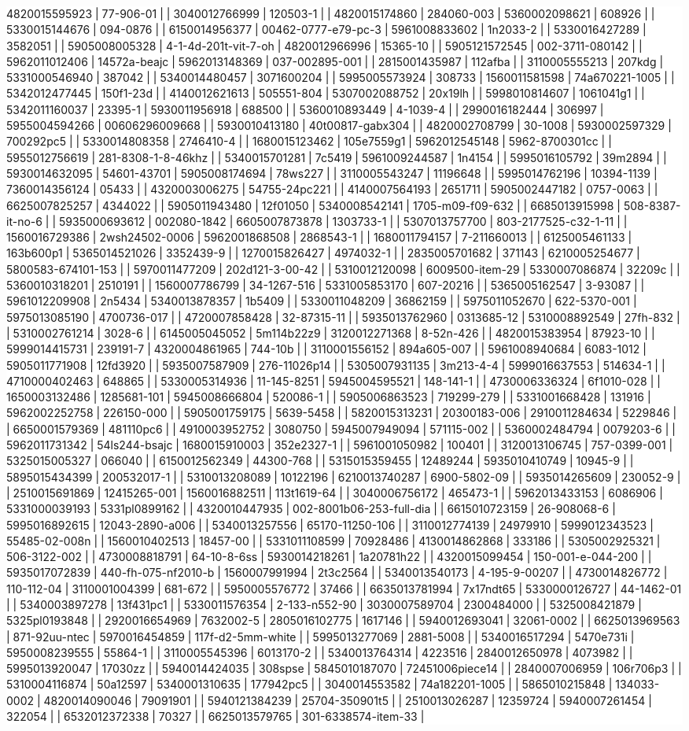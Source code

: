 4820015595923 | 77-906-01 |  | 3040012766999 | 120503-1 |  | 4820015174860 | 284060-003 | 
5360002098621 | 608926 |  | 5330015144676 | 094-0876 |  | 6150014956377 | 00462-0777-e79-pc-3 | 
5961008833602 | 1n2033-2 |  | 5330016427289 | 3582051 |  | 5905008005328 | 4-1-4d-201t-vit-7-oh | 
4820012966996 | 15365-10 |  | 5905121572545 | 002-3711-080142 |  | 5962011012406 | 14572a-beajc | 
5962013148369 | 037-002895-001 |  | 2815001435987 | 112afba |  | 3110005555213 | 207kdg | 
5331000546940 | 387042 |  | 5340014480457 | 3071600204 |  | 5995005573924 | 308733 | 
1560011581598 | 74a670221-1005 |  | 5342012477445 | 150f1-23d |  | 4140012621613 | 505551-804 | 
5307002088752 | 20x19lh |  | 5998010814607 | 1061041g1 |  | 5342011160037 | 23395-1 | 
5930011956918 | 688500 |  | 5360010893449 | 4-1039-4 |  | 2990016182444 | 306997 | 
5955004594266 | 00606296009668 |  | 5930010413180 | 40t00817-gabx304 |  | 4820002708799 | 30-1008 | 
5930002597329 | 700292pc5 |  | 5330014808358 | 2746410-4 |  | 1680015123462 | 105e7559g1 | 
5962012545148 | 5962-8700301cc |  | 5955012756619 | 281-8308-1-8-46khz |  | 5340015701281 | 7c5419 | 
5961009244587 | 1n4154 |  | 5995016105792 | 39m2894 |  | 5930014632095 | 54601-43701 | 
5905008174694 | 78ws227 |  | 3110005543247 | 11196648 |  | 5995014762196 | 10394-1139 | 
7360014356124 | 05433 |  | 4320003006275 | 54755-24pc221 |  | 4140007564193 | 2651711 | 
5905002447182 | 0757-0063 |  | 6625007825257 | 4344022 |  | 5905011943480 | 12f01050 | 
5340008542141 | 1705-m09-f09-632 |  | 6685013915998 | 508-8387-it-no-6 |  | 5935000693612 | 002080-1842 | 
6605007873878 | 1303733-1 |  | 5307013757700 | 803-2177525-c32-1-11 |  | 1560016729386 | 2wsh24502-0006 | 
5962001868508 | 2868543-1 |  | 1680011794157 | 7-211660013 |  | 6125005461133 | 163b600p1 | 
5365014521026 | 3352439-9 |  | 1270015826427 | 4974032-1 |  | 2835005701682 | 371143 | 
6210005254677 | 5800583-674101-153 |  | 5970011477209 | 202d121-3-00-42 |  | 5310012120098 | 6009500-item-29 | 
5330007086874 | 32209c |  | 5360010318201 | 2510191 |  | 1560007786799 | 34-1267-516 | 
5331005853170 | 607-20216 |  | 5365005162547 | 3-93087 |  | 5961012209908 | 2n5434 | 
5340013878357 | 1b5409 |  | 5330011048209 | 36862159 |  | 5975011052670 | 622-5370-001 | 
5975013085190 | 4700736-017 |  | 4720007858428 | 32-87315-11 |  | 5935013762960 | 0313685-12 | 
5310008892549 | 27fh-832 |  | 5310002761214 | 3028-6 |  | 6145005045052 | 5m114b22z9 | 
3120012271368 | 8-52n-426 |  | 4820015383954 | 87923-10 |  | 5999014415731 | 239191-7 | 
4320004861965 | 744-10b |  | 3110001556152 | 894a605-007 |  | 5961008940684 | 6083-1012 | 
5905011771908 | 12fd3920 |  | 5935007587909 | 276-11026p14 |  | 5305007931135 | 3m213-4-4 | 
5999016637553 | 514634-1 |  | 4710000402463 | 648865 |  | 5330005314936 | 11-145-8251 | 
5945004595521 | 148-141-1 |  | 4730006336324 | 6f1010-028 |  | 1650003132486 | 1285681-101 | 
5945008666804 | 520086-1 |  | 5905006863523 | 719299-279 |  | 5331001668428 | 131916 | 
5962002252758 | 226150-000 |  | 5905001759175 | 5639-5458 |  | 5820015313231 | 20300183-006 | 
2910011284634 | 5229846 |  | 6650001579369 | 481110pc6 |  | 4910003952752 | 3080750 | 
5945007949094 | 571115-002 |  | 5360002484794 | 0079203-6 |  | 5962011731342 | 54ls244-bsajc | 
1680015910003 | 352e2327-1 |  | 5961001050982 | 100401 |  | 3120013106745 | 757-0399-001 | 
5325015005327 | 066040 |  | 6150012562349 | 44300-768 |  | 5315015359455 | 12489244 | 
5935010410749 | 10945-9 |  | 5895015434399 | 200532017-1 |  | 5310013208089 | 10122196 | 
6210013740287 | 6900-5802-09 |  | 5935014265609 | 230052-9 |  | 2510015691869 | 12415265-001 | 
1560016882511 | 113t1619-64 |  | 3040006756172 | 465473-1 |  | 5962013433153 | 6086906 | 
5331000039193 | 5331pl0899162 |  | 4320010447935 | 002-8001b06-253-full-dia |  | 6615010723159 | 26-908068-6 | 
5995016892615 | 12043-2890-a006 |  | 5340013257556 | 65170-11250-106 |  | 3110012774139 | 24979910 | 
5999012343523 | 55485-02-008n |  | 1560010402513 | 18457-00 |  | 5331011108599 | 70928486 | 
4130014862868 | 333186 |  | 5305002925321 | 506-3122-002 |  | 4730008818791 | 64-10-8-6ss | 
5930014218261 | 1a20781h22 |  | 4320015099454 | 150-001-e-044-200 |  | 5935017072839 | 440-fh-075-nf2010-b | 
1560007991994 | 2t3c2564 |  | 5340013540173 | 4-195-9-00207 |  | 4730014826772 | 110-112-04 | 
3110001004399 | 681-672 |  | 5950005576772 | 37466 |  | 6635013781994 | 7x17ndt65 | 
5330000126727 | 44-1462-01 |  | 5340003897278 | 13f431pc1 |  | 5330011576354 | 2-133-n552-90 | 
3030007589704 | 2300484000 |  | 5325008421879 | 5325pl0193848 |  | 2920016654969 | 7632002-5 | 
2805016102775 | 1617146 |  | 5940012693041 | 32061-0002 |  | 6625013969563 | 871-92uu-ntec | 
5970016454859 | 117f-d2-5mm-white |  | 5995013277069 | 2881-5008 |  | 5340016517294 | 5470e731i | 
5950008239555 | 55864-1 |  | 3110005545396 | 6013170-2 |  | 5340013764314 | 4223516 | 
2840012650978 | 4073982 |  | 5995013920047 | 17030zz |  | 5940014424035 | 308spse | 
5845010187070 | 72451006piece14 |  | 2840007006959 | 106r706p3 |  | 5310004116874 | 50a12597 | 
5340001310635 | 177942pc5 |  | 3040014553582 | 74a182201-1005 |  | 5865010215848 | 134033-0002 | 
4820014090046 | 79091901 |  | 5940121384239 | 25704-350901t5 |  | 2510013026287 | 12359724 | 
5940007261454 | 322054 |  | 6532012372338 | 70327 |  | 6625013579765 | 301-6338574-item-33 | 